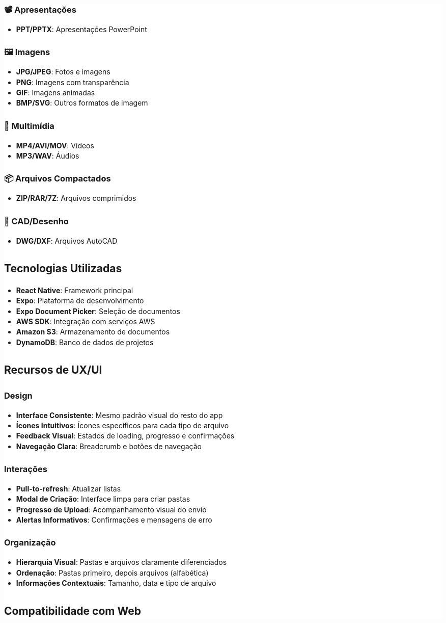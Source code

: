 ### 📽️ Apresentações
- **PPT/PPTX**: Apresentações PowerPoint

### 🖼️ Imagens
- **JPG/JPEG**: Fotos e imagens
- **PNG**: Imagens com transparência
- **GIF**: Imagens animadas
- **BMP/SVG**: Outros formatos de imagem

### 🎥 Multimídia
- **MP4/AVI/MOV**: Vídeos
- **MP3/WAV**: Áudios

### 📦 Arquivos Compactados
- **ZIP/RAR/7Z**: Arquivos comprimidos

### 📐 CAD/Desenho
- **DWG/DXF**: Arquivos AutoCAD

## Tecnologias Utilizadas

- **React Native**: Framework principal
- **Expo**: Plataforma de desenvolvimento
- **Expo Document Picker**: Seleção de documentos
- **AWS SDK**: Integração com serviços AWS
- **Amazon S3**: Armazenamento de documentos
- **DynamoDB**: Banco de dados de projetos

## Recursos de UX/UI

### Design
- **Interface Consistente**: Mesmo padrão visual do resto do app
- **Ícones Intuitivos**: Ícones específicos para cada tipo de arquivo
- **Feedback Visual**: Estados de loading, progresso e confirmações
- **Navegação Clara**: Breadcrumb e botões de navegação

### Interações
- **Pull-to-refresh**: Atualizar listas
- **Modal de Criação**: Interface limpa para criar pastas
- **Progresso de Upload**: Acompanhamento visual do envio
- **Alertas Informativos**: Confirmações e mensagens de erro

### Organização
- **Hierarquia Visual**: Pastas e arquivos claramente diferenciados
- **Ordenação**: Pastas primeiro, depois arquivos (alfabética)
- **Informações Contextuais**: Tamanho, data e tipo de arquivo

## Compatibilidade com Web
